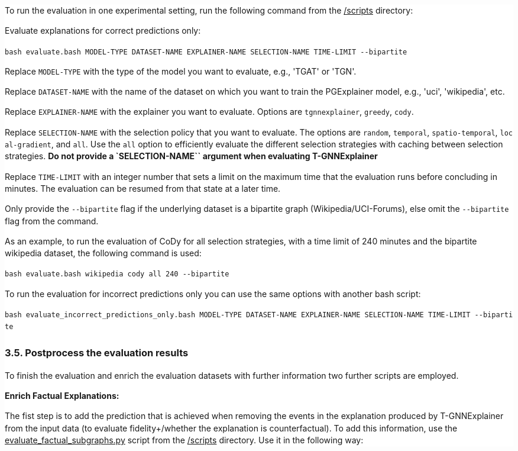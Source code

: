 To run the evaluation in one experimental setting, run the following command from the [/scripts](./scripts) directory:

Evaluate explanations for correct predictions only:

```shell
bash evaluate.bash MODEL-TYPE DATASET-NAME EXPLAINER-NAME SELECTION-NAME TIME-LIMIT --bipartite
```

Replace ``MODEL-TYPE`` with the type of the model you want to evaluate, e.g., 'TGAT' or 'TGN'.

Replace ``DATASET-NAME`` with the name of the dataset on which you want to train the PGExplainer model, e.g., 'uci', 
'wikipedia', etc.

Replace ``EXPLAINER-NAME`` with the explainer you want to evaluate. Options are ``tgnnexplainer``, ``greedy``, ``cody``.

Replace ``SELECTION-NAME`` with the selection policy that you want to evaluate. The options are ``random``, 
``temporal``, ``spatio-temporal``, ``local-gradient``, and ``all``. Use the ``all`` option to efficiently evaluate the
different selection strategies with caching between selection strategies.
**Do not provide a `SELECTION-NAME`` argument when evaluating T-GNNExplainer**

Replace ``TIME-LIMIT`` with an integer number that sets a limit on the maximum time that the evaluation runs before 
concluding in minutes. The evaluation can be resumed from that state at a later time.

Only provide the ``--bipartite`` flag if the underlying dataset is a bipartite graph (Wikipedia/UCI-Forums), else
omit the ``--bipartite`` flag from the command.

As an example, to run the evaluation of CoDy for all selection strategies, with a time limit of 240 minutes and the
bipartite wikipedia dataset, the following command is used:

```shell
bash evaluate.bash wikipedia cody all 240 --bipartite
```

To run the evaluation for incorrect predictions only you can use the same options with another bash script:

```shell
bash evaluate_incorrect_predictions_only.bash MODEL-TYPE DATASET-NAME EXPLAINER-NAME SELECTION-NAME TIME-LIMIT --bipartite
```

### 3.5. Postprocess the evaluation results

To finish the evaluation and enrich the evaluation datasets with further information two further scripts are employed.

**Enrich Factual Explanations:**

The fist step is to add the prediction that is achieved when removing the events in the explanation produced by 
T-GNNExplainer from the input data (to evaluate fidelity+/whether the explanation is counterfactual). To add this 
information, use the [evaluate_factual_subgraphs.py](/scripts/evaluate_factual_subgraphs.py) script from the 
[/scripts](./scripts) directory. Use it in the following way:
